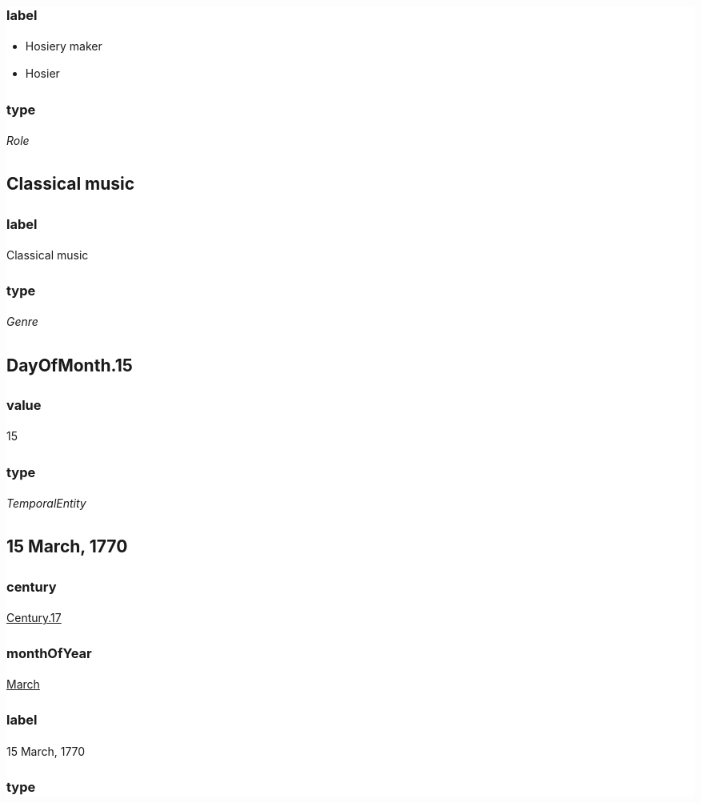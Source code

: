 ### label

 - Hosiery maker

 - Hosier

### type


*Role*

## Classical music

### label


Classical music

### type


*Genre*

## DayOfMonth.15

### value


15

### type


*TemporalEntity*

## 15 March, 1770

### century


[Century.17](#Century.17)

### monthOfYear


[March](#March)

### label


15 March, 1770

### type

